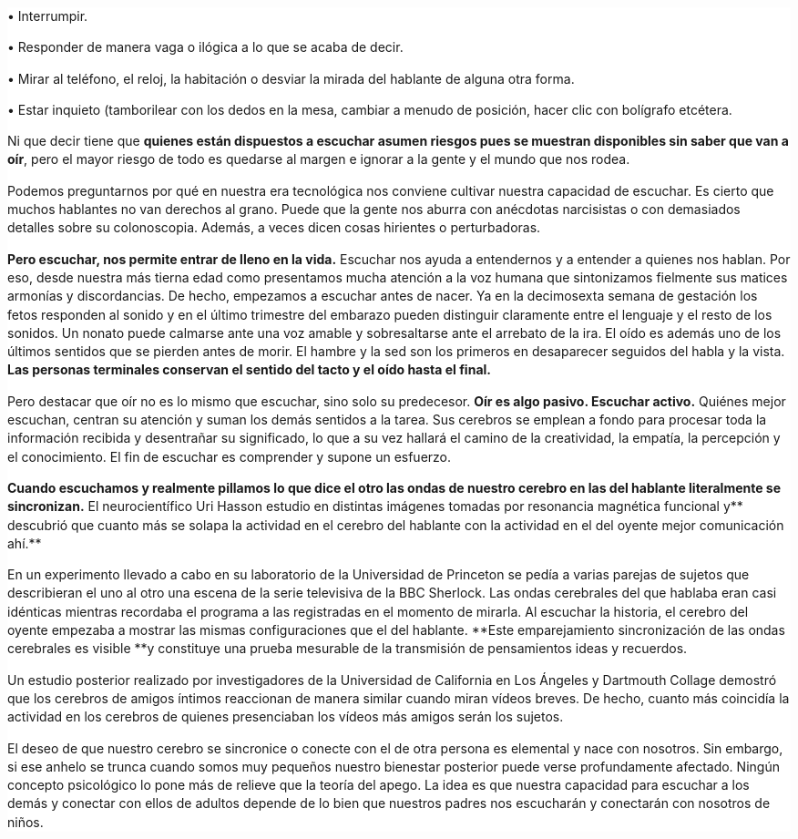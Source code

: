 •	Interrumpir. 

•	Responder de manera vaga o ilógica a lo que se acaba de decir.

•	Mirar al teléfono, el reloj, la habitación o desviar la mirada del hablante de alguna otra forma.

•	Estar inquieto (tamborilear con los dedos en la mesa, cambiar a menudo de posición, hacer clic con bolígrafo etcétera.

Ni que decir tiene que **quienes están dispuestos a escuchar asumen riesgos pues se muestran disponibles sin saber que van a oír**, pero el mayor riesgo de todo es quedarse al margen e ignorar a la gente y el mundo que nos rodea.

Podemos preguntarnos por qué en nuestra era tecnológica nos conviene cultivar nuestra capacidad de escuchar. Es cierto que muchos hablantes no van derechos al grano. Puede que la gente nos aburra con anécdotas narcisistas o con demasiados detalles sobre su colonoscopia. Además, a veces dicen cosas hirientes o perturbadoras.

**Pero escuchar, nos permite entrar de lleno en la vida.** Escuchar nos ayuda a entendernos y a entender a quienes nos hablan. Por eso, desde nuestra más tierna edad como presentamos mucha atención a la voz humana que sintonizamos fielmente sus matices armonías y discordancias. De hecho, empezamos a escuchar antes de nacer. Ya en la decimosexta semana de gestación los fetos responden al sonido y en el último trimestre del embarazo pueden distinguir claramente entre el lenguaje y el resto de los sonidos. Un nonato puede calmarse ante una voz amable y sobresaltarse ante el arrebato de la ira. El oído es además uno de los últimos sentidos que se pierden antes de morir. El hambre y la sed son los primeros en desaparecer seguidos del habla y la vista. **Las personas terminales conservan el sentido del tacto y el oído hasta el final.**

Pero destacar que oír no es lo mismo que escuchar, sino solo su predecesor. **Oír es algo pasivo. Escuchar activo.** Quiénes mejor escuchan, centran su atención y suman los demás sentidos a la tarea. Sus cerebros se emplean a fondo para procesar toda la información recibida y desentrañar su significado, lo que a su vez hallará el camino de la creatividad, la empatía, la percepción y el conocimiento. El fin de escuchar es comprender y supone un esfuerzo.

**Cuando escuchamos y realmente pillamos lo que dice el otro las ondas de nuestro cerebro en las del hablante literalmente se sincronizan.**
El neurocientífico Uri Hasson estudio en distintas imágenes tomadas por resonancia magnética funcional y** descubrió que cuanto más se solapa la actividad en el cerebro del hablante con la actividad en el del oyente mejor comunicación ahí.**

En un experimento llevado a cabo en su laboratorio de la Universidad de Princeton se pedía a varias parejas de sujetos que describieran el uno al otro una escena de la serie televisiva de la BBC Sherlock. Las ondas cerebrales del que hablaba eran casi idénticas mientras recordaba el programa a las registradas en el momento de mirarla. Al escuchar la historia, el cerebro del oyente empezaba a mostrar las mismas configuraciones que el del hablante. **Este emparejamiento sincronización de las ondas cerebrales es visible **y constituye una prueba mesurable de la transmisión de pensamientos ideas y recuerdos.

Un estudio posterior realizado por investigadores de la Universidad de California en Los Ángeles y Dartmouth Collage demostró que los cerebros de amigos íntimos reaccionan de manera similar cuando miran vídeos breves. De hecho, cuanto más coincidía la actividad en los cerebros de quienes presenciaban los vídeos más amigos serán los sujetos.

El deseo de que nuestro cerebro se sincronice o conecte con el de otra persona es elemental y nace con nosotros. Sin embargo, si ese anhelo se trunca cuando somos muy pequeños nuestro bienestar posterior puede verse profundamente afectado. Ningún concepto psicológico lo pone más de relieve que la teoría del apego. La idea es que nuestra capacidad para escuchar a los demás y conectar con ellos de adultos depende de lo bien que nuestros padres nos escucharán y conectarán con nosotros de niños.
